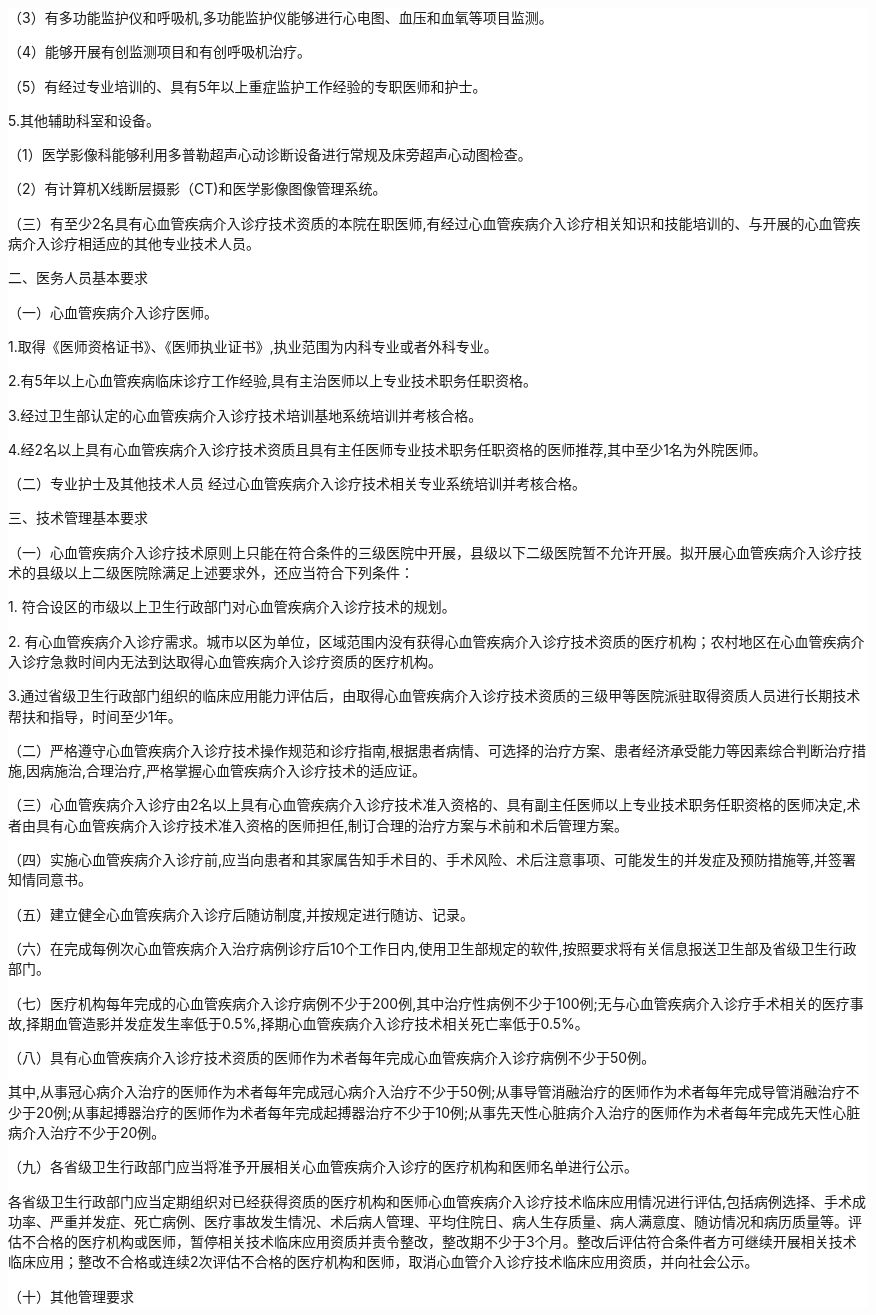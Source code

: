 （3）有多功能监护仪和呼吸机,多功能监护仪能够进行心电图、血压和血氧等项目监测。

（4）能够开展有创监测项目和有创呼吸机治疗。

（5）有经过专业培训的、具有5年以上重症监护工作经验的专职医师和护士。

5.其他辅助科室和设备。

（1）医学影像科能够利用多普勒超声心动诊断设备进行常规及床旁超声心动图检查。

（2）有计算机X线断层摄影（CT)和医学影像图像管理系统。

（三）有至少2名具有心血管疾病介入诊疗技术资质的本院在职医师,有经过心血管疾病介入诊疗相关知识和技能培训的、与开展的心血管疾病介入诊疗相适应的其他专业技术人员。

二、医务人员基本要求

（一）心血管疾病介入诊疗医师。

1.取得《医师资格证书》、《医师执业证书》,执业范围为内科专业或者外科专业。

2.有5年以上心血管疾病临床诊疗工作经验,具有主治医师以上专业技术职务任职资格。

3.经过卫生部认定的心血管疾病介入诊疗技术培训基地系统培训并考核合格。

4.经2名以上具有心血管疾病介入诊疗技术资质且具有主任医师专业技术职务任职资格的医师推荐,其中至少1名为外院医师。

（二）专业护士及其他技术人员 经过心血管疾病介入诊疗技术相关专业系统培训并考核合格。

三、技术管理基本要求

（一）心血管疾病介入诊疗技术原则上只能在符合条件的三级医院中开展，县级以下二级医院暂不允许开展。拟开展心血管疾病介入诊疗技术的县级以上二级医院除满足上述要求外，还应当符合下列条件：

1\. 符合设区的市级以上卫生行政部门对心血管疾病介入诊疗技术的规划。

2\. 有心血管疾病介入诊疗需求。城市以区为单位，区域范围内没有获得心血管疾病介入诊疗技术资质的医疗机构；农村地区在心血管疾病介入诊疗急救时间内无法到达取得心血管疾病介入诊疗资质的医疗机构。

3.通过省级卫生行政部门组织的临床应用能力评估后，由取得心血管疾病介入诊疗技术资质的三级甲等医院派驻取得资质人员进行长期技术帮扶和指导，时间至少1年。

（二）严格遵守心血管疾病介入诊疗技术操作规范和诊疗指南,根据患者病情、可选择的治疗方案、患者经济承受能力等因素综合判断治疗措施,因病施治,合理治疗,严格掌握心血管疾病介入诊疗技术的适应证。

（三）心血管疾病介入诊疗由2名以上具有心血管疾病介入诊疗技术准入资格的、具有副主任医师以上专业技术职务任职资格的医师决定,术者由具有心血管疾病介入诊疗技术准入资格的医师担任,制订合理的治疗方案与术前和术后管理方案。

（四）实施心血管疾病介入诊疗前,应当向患者和其家属告知手术目的、手术风险、术后注意事项、可能发生的并发症及预防措施等,并签署知情同意书。

（五）建立健全心血管疾病介入诊疗后随访制度,并按规定进行随访、记录。

（六）在完成每例次心血管疾病介入治疗病例诊疗后10个工作日内,使用卫生部规定的软件,按照要求将有关信息报送卫生部及省级卫生行政部门。

（七）医疗机构每年完成的心血管疾病介入诊疗病例不少于200例,其中治疗性病例不少于100例;无与心血管疾病介入诊疗手术相关的医疗事故,择期血管造影并发症发生率低于0.5%,择期心血管疾病介入诊疗技术相关死亡率低于0.5%。

（八）具有心血管疾病介入诊疗技术资质的医师作为术者每年完成心血管疾病介入诊疗病例不少于50例。

其中,从事冠心病介入治疗的医师作为术者每年完成冠心病介入治疗不少于50例;从事导管消融治疗的医师作为术者每年完成导管消融治疗不少于20例;从事起搏器治疗的医师作为术者每年完成起搏器治疗不少于10例;从事先天性心脏病介入治疗的医师作为术者每年完成先天性心脏病介入治疗不少于20例。

（九）各省级卫生行政部门应当将准予开展相关心血管疾病介入诊疗的医疗机构和医师名单进行公示。

各省级卫生行政部门应当定期组织对已经获得资质的医疗机构和医师心血管疾病介入诊疗技术临床应用情况进行评估,包括病例选择、手术成功率、严重并发症、死亡病例、医疗事故发生情况、术后病人管理、平均住院日、病人生存质量、病人满意度、随访情况和病历质量等。评估不合格的医疗机构或医师，暂停相关技术临床应用资质并责令整改，整改期不少于3个月。整改后评估符合条件者方可继续开展相关技术临床应用；整改不合格或连续2次评估不合格的医疗机构和医师，取消心血管介入诊疗技术临床应用资质，并向社会公示。

（十）其他管理要求
